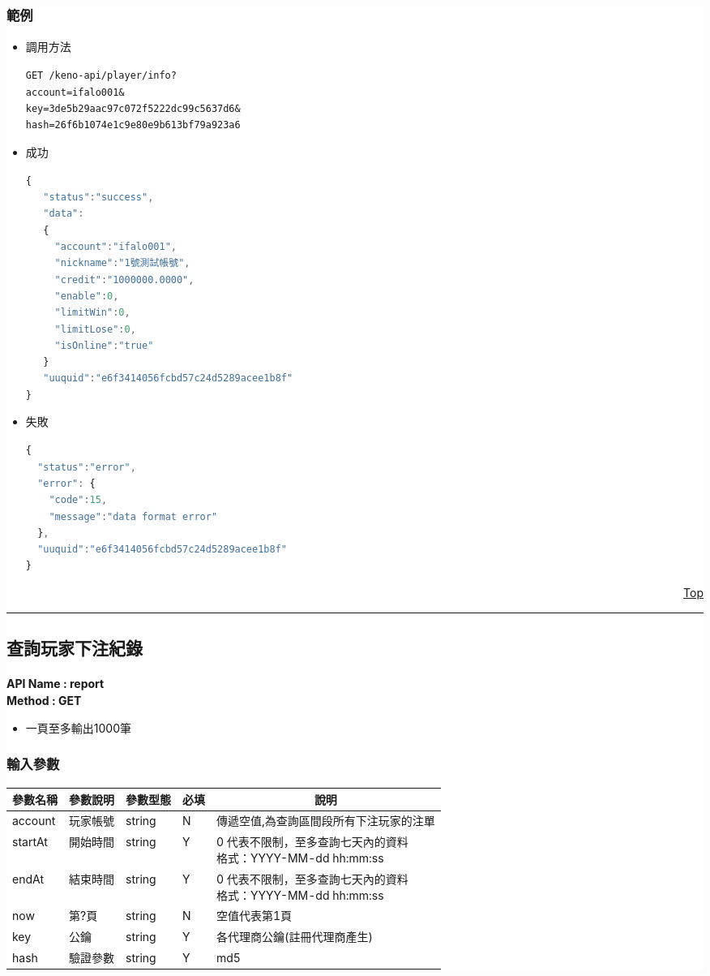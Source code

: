    ### 範例
   + 調用方法
     ```
     GET /keno-api/player/info?
     account=ifalo001&
     key=3de5b29aac97c072f5222dc99c5637d6&
     hash=26f6b1074e1c9e80e9b613bf79a923a6
     ```
   + 成功
     ```javascript
     {
        "status":"success",
        "data":
        {
          "account":"ifalo001",
          "nickname":"1號測試帳號",
          "credit":"1000000.0000",
          "enable":0,
          "limitWin":0,
          "limitLose":0,
	      "isOnline":"true"
        }
        "uuquid":"e6f3414056fcbd57c24d5289acee1b8f"
     }
     ```

   + 失敗
     ```javascript
     {
       "status":"error",
       "error": {
         "code":15,
         "message":"data format error"
       },
       "uuquid":"e6f3414056fcbd57c24d5289acee1b8f"
     }
     ```
<div align="right"><a href="#top">Top</a></div>

------

## <span>查詢玩家下注紀錄</span>
   **API Name : report**</br>
   **Method : GET**
   * 一頁至多輸出1000筆
   ### 輸入參數
| 參數名稱 | 參數說明 | 參數型態 | 必填 | 說明 |
| -- | ---- | ----------- | ----------- | -- |
| account | 玩家帳號 | string | N | 傳遞空值,為查詢區間段所有下注玩家的注單 |
| startAt | 開始時間 | string | Y | 0 代表不限制，至多查詢七天內的資料<br>格式：YYYY-MM-dd hh:mm:ss |
| endAt | 結束時間 | string | Y | 0 代表不限制，至多查詢七天內的資料<br>格式：YYYY-MM-dd hh:mm:ss |
| now | 第?頁 | string | N | 空值代表第1頁 |
| key | 公鑰 | string | Y | 各代理商公鑰(註冊代理商產生) |
| hash | 驗證參數 | string | Y | md5 |
